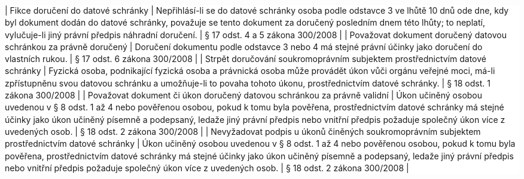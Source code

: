| Fikce doručení do datové schránky                                                                                                         | Nepřihlásí-li se do datové schránky osoba podle odstavce 3 ve lhůtě 10 dnů ode dne, kdy byl dokument dodán do datové schránky, považuje se tento dokument za doručený posledním dnem této lhůty; to neplatí, vylučuje-li jiný právní předpis náhradní doručení.                                                                                                                                                                                                                                                                                                                                                                                                                                                                                                                                      | § 17 odst. 4 a 5 zákona 300/2008                                                    |
| Považovat dokument doručený datovou schránkou za právně doručený                                                                          | Doručení dokumentu podle odstavce 3 nebo 4 má stejné právní účinky jako doručení do vlastních rukou.                                                                                                                                                                                                                                                                                                                                                                                                                                                                                                                                                                                                                                                                                                 | § 17 odst. 6 zákona 300/2008                                                        |
| Strpět doručování soukromoprávním subjektem prostřednictvím datové schránky                                                               | Fyzická osoba, podnikající fyzická osoba a právnická osoba může provádět úkon vůči orgánu veřejné moci, má-li zpřístupněnu svou datovou schránku a umožňuje-li to povaha tohoto úkonu, prostřednictvím datové schránky.                                                                                                                                                                                                                                                                                                                                                                                                                                                                                                                                                                              | § 18 odst. 1 zákona 300/2008                                                        |
| Považovat dokument či úkon doručený datovou schránkou za právně validní                                                                   | Úkon učiněný osobou uvedenou v § 8 odst. 1 až 4 nebo pověřenou osobou, pokud k tomu byla pověřena, prostřednictvím datové schránky má stejné účinky jako úkon učiněný písemně a podepsaný, ledaže jiný právní předpis nebo vnitřní předpis požaduje společný úkon více z uvedených osob.                                                                                                                                                                                                                                                                                                                                                                                                                                                                                                             | § 18 odst. 2 zákona 300/2008                                                        |
| Nevyžadovat podpis u úkonů činěných soukromoprávním subjektem prostřednictvím datové schránky                                             | Úkon učiněný osobou uvedenou v § 8 odst. 1 až 4 nebo pověřenou osobou, pokud k tomu byla pověřena, prostřednictvím datové schránky má stejné účinky jako úkon učiněný písemně a podepsaný, ledaže jiný právní předpis nebo vnitřní předpis požaduje společný úkon více z uvedených osob.                                                                                                                                                                                                                                                                                                                                                                                                                                                                                                             | § 18 odst. 2 zákona 300/2008                                                        |